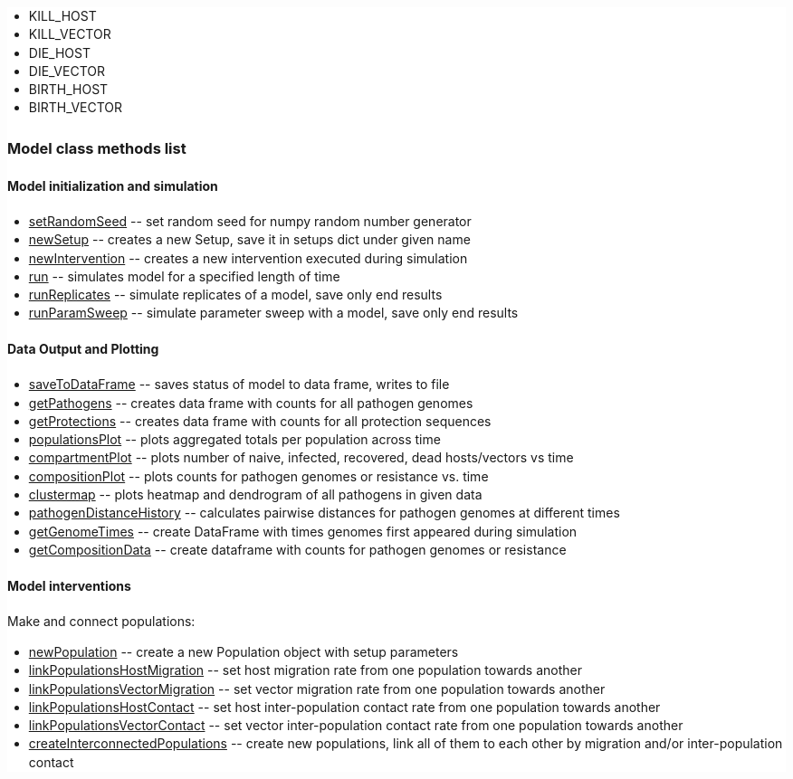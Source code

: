 - KILL_HOST
- KILL_VECTOR
- DIE_HOST
- DIE_VECTOR
- BIRTH_HOST
- BIRTH_VECTOR

### Model class methods list

#### Model initialization and simulation

- [setRandomSeed](#setRandomSeed) -- set random seed for numpy random number
generator
- [newSetup](#newsetup) -- creates a new Setup, save it in setups dict under
given name
- [newIntervention](#newintervention) -- creates a new intervention executed
during simulation
- [run](#run) -- simulates model for a specified length of time
- [runReplicates](#runReplicates) -- simulate replicates of a model, save only
end results
- [runParamSweep](#runParamSweep) -- simulate parameter sweep with a model, save
only end results

#### Data Output and Plotting ###

- [saveToDataFrame](#savetodataframe) -- saves status of model to data frame,
writes to file
- [getPathogens](#getpathogens) -- creates data frame with counts for all
pathogen genomes
- [getProtections](#getprotections) -- creates data frame with counts for all
protection sequences
- [populationsPlot](#populationsplot) -- plots aggregated totals per
population across time
- [compartmentPlot](#compartmentplot) -- plots number of naive, infected,
recovered, dead hosts/vectors vs time
- [compositionPlot](#compositionplot) -- plots counts for pathogen genomes or
resistance vs. time
- [clustermap](#clustermap) -- plots heatmap and dendrogram of all pathogens in
given data
- [pathogenDistanceHistory](#pathogenDistanceHistory) -- calculates pairwise
distances for pathogen genomes at different times
- [getGenomeTimes](#getGenomeTimes) -- create DataFrame with times genomes first
appeared during simulation
- [getCompositionData](#getCompositionData) -- create dataframe with counts for
      pathogen genomes or resistance

#### Model interventions ###

Make and connect populations:
- [newPopulation](#newpopulation) -- create a new Population object with
setup parameters
- [linkPopulationsHostMigration](#linkPopulationsHostMigration) -- set host
migration rate from one population towards another
- [linkPopulationsVectorMigration](#linkPopulationsVectorMigration) -- set
vector migration rate from one population towards another
- [linkPopulationsHostContact](#linkPopulationsHostContact) -- set host
inter-population contact rate from one population towards another
- [linkPopulationsVectorContact](#linkPopulationsVectorContact) -- set vector
inter-population contact rate from one population towards another
- [createInterconnectedPopulations](#createinterconnectedpopulations) --
create new populations, link all of them to each other by migration and/or
inter-population contact
